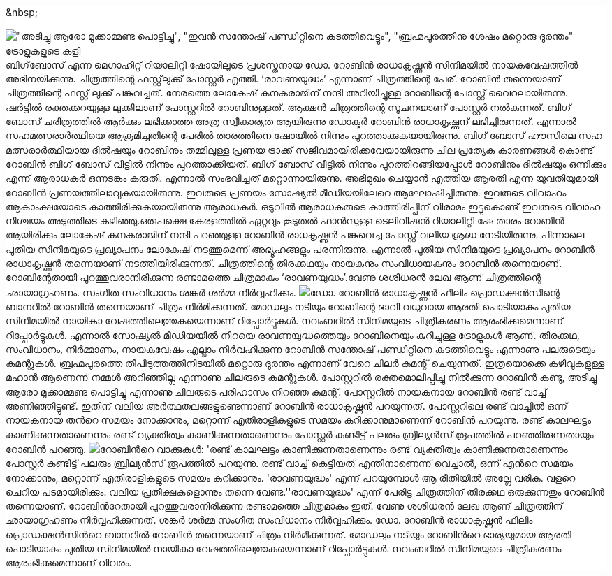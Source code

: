 &amp;nbsp;


!["അടിച്ചു ആരോ മൂക്കാമ്മണ്ട പൊട്ടിച്ചു", "ഇവൻ സന്തോഷ് പണ്ഡിറ്റിനെ കടത്തിവെട്ടും", "ബ്രഹ്മപുരത്തിനു ശേഷം മറ്റൊരു ദുരന്തം" ട്രോളുകളുടെ കളി](https://cdn.boolokam.com/articles/2023/03/fwfwf-4-1024x1024.jpg)ബിഗ്‌ബോസ് എന്ന മെഗാഹിറ്റ് റിയാലിറ്റി ഷോയിലൂടെ പ്രശസ്തനായ ഡോ. റോബിൻ രാധാകൃഷ്ണൻ സിനിമയിൽ നായകവേഷത്തിൽ അഭിനയിക്കുന്നു. ചിത്രത്തിന്റെ ഫസ്റ്റ്‌ലുക്ക് പോസ്റ്റര്‍ എത്തി. ‘രാവണയുദ്ധം’ എന്നാണ് ചിത്രത്തിന്റെ പേര്. റോബിന്‍ തന്നെയാണ് ചിത്രത്തിന്റെ ഫസ്റ്റ് ലുക്ക് പങ്കുവച്ചത്. നേരത്തെ ലോകേഷ് കനകരാജിന് നന്ദി അറിയിച്ചുള്ള റോബിന്റെ പോസ്റ്റ് വൈറലായിരുന്നു. ഷര്‍ട്ടില്‍ രക്തക്കറയുള്ള ലുക്കിലാണ് പോസ്റ്ററില്‍ റോബിനുള്ളത്. ആക്ഷന്‍ ചിത്രത്തിന്റെ സൂചനയാണ് പോസ്റ്റര്‍ നല്‍കുന്നത്. ബിഗ് ബോസ് ചരിത്രത്തിൽ ആർക്കും ലഭിക്കാത്ത അത്ര സ്വീകാര്യത ആയിരുന്നു ഡോക്ടർ റോബിൻ രാധാകൃഷ്ണന് ലഭിച്ചിരുന്നത്. എന്നാൽ സഹമത്സരാർത്ഥിയെ ആക്രമിച്ചതിന്റെ പേരിൽ താരത്തിനെ ഷോയിൽ നിന്നും പുറത്താക്കുകയായിരുന്നു. ബിഗ് ബോസ് ഹൗസിലെ സഹ മത്സരാർത്ഥിയായ ദിൽഷയും റോബിനും തമ്മിലുള്ള പ്രണയ ട്രാക്ക് സജീവമായിരിക്കവേയായിരുന്നു ചില പ്രത്യേക കാരണങ്ങൾ കൊണ്ട് റോബിൻ ബിഗ് ബോസ് വീട്ടിൽ നിന്നും പുറത്താക്കിയത്. ബിഗ് ബോസ് വീട്ടിൽ നിന്നും പുറത്തിറങ്ങിയപ്പോൾ റോബിനും ദിൽഷയും ഒന്നിക്കും എന്ന് ആരാധകർ ഒന്നടങ്കം കരുതി. എന്നാൽ സംഭവിച്ചത് മറ്റൊന്നായിരുന്നു. അഭിമുഖം ചെയ്യാൻ എത്തിയ ആരതി എന്ന യുവതിയുമായി റോബിൻ പ്രണയത്തിലാവുകയായിരുന്നു. ഇവരുടെ പ്രണയം സോഷ്യൽ മീഡിയയിലേറെ ആഘോഷിച്ചിരുന്നു. ഇവരുടെ വിവാഹം ആകാംക്ഷയോടെ കാത്തിരിക്കുകയായിരുന്നു ആരാധകർ. ഒടുവിൽ ആരാധകരുടെ കാത്തിരിപ്പിന് വിരാമം ഇട്ടുകൊണ്ട് ഇവരുടെ വിവാഹ നിശ്ചയം അടുത്തിടെ കഴിഞ്ഞു.ഒരുപക്ഷെ കേരളത്തിൽ ഏറ്റവും കൂടുതൽ ഫാൻസുള്ള ടെലിവിഷൻ റിയാലിറ്റി ഷേ താരം റോബിൻ ആയിരിക്കും ലോകേഷ് കനകരാജിന് നന്ദി പറഞ്ഞുള്ള റോബിന്‍ രാധകൃഷ്ണന്‍ പങ്കുവെച്ച പോസ്റ്റ് വലിയ ശ്രദ്ധ നേടിയിരുന്നു. പിന്നാലെ പുതിയ സിനിമയുടെ പ്രഖ്യാപനം ലോകേഷ് നടത്തുമെന്ന് അഭ്യൂഹങ്ങളും പരന്നിരുന്നു. എന്നാല്‍ പുതിയ സിനിമയുടെ പ്രഖ്യാപനം റോബിന്‍ രാധാകൃഷ്ണന്‍ തന്നെയാണ് നടത്തിയിരിക്കുന്നത്. ചിത്രത്തിന്റെ തിരക്കഥയും നായകനും സംവിധായകനും റോബിന്‍ തന്നെയാണ്. റോബിന്റേതായി പുറത്തുവരാനിരിക്കുന്ന രണ്ടാമത്തെ ചിത്രമാകും ‘രാവണയുദ്ധം’.വേണു ശശിധരന്‍ ലേഖ ആണ് ചിത്രത്തിന്റെ ഛായാഗ്രഹണം. സംഗീത സംവിധാനം ശങ്കര്‍ ശര്‍മ്മ നിര്‍വ്വഹിക്കും. ![](https://cdn.boolokam.com/articles/2023/03/97541038-1024x768.jpg)ഡോ. റോബിന്‍ രാധാകൃഷ്ണന്‍ ഫിലിം പ്രൊഡക്ഷന്‍സിന്റെ ബാനറില്‍ റോബിന്‍ തന്നെയാണ് ചിത്രം നിര്‍മിക്കുന്നത്. മോഡലും നടിയും റോബിന്റെ ഭാവി വധുവായ ആരതി പൊടിയാകും പുതിയ സിനിമയില്‍ നായികാ വേഷത്തിലെത്തുകയെന്നാണ് റിപ്പോര്‍ട്ടുകള്‍. നവംബറില്‍ സിനിമയുടെ ചിത്രീകരണം ആരംഭിക്കുമെന്നാണ് റിപ്പോര്‍ട്ടുകള്‍. എന്നാൽ സോഷ്യൽ മീഡിയയിൽ നിറയെ രാവണയുദ്ധത്തെയും റോബിനെയും കുറിച്ചുള്ള ട്രോളുകൾ ആണ്. തിരക്കഥ, സംവിധാനം, നിർമ്മാണം, നായകവേഷം എല്ലാം നിർവഹിക്കുന്ന റോബിൻ സന്തോഷ് പണ്ഡിറ്റിനെ കടത്തിവെട്ടും എന്നാണു പലരുടെയും കമന്റുകൾ. ബ്രഹ്മപുരത്തെ തീപിടുത്തത്തിനിടയിൽ മറ്റൊരു ദുരന്തം എന്നാണ് വേറെ ചിലർ കമന്റ് ചെയുന്നത്. ഇത്രയൊക്കെ കഴിവുകളുള്ള മഹാൻ ആണെന്ന് നമ്മൾ അറിഞ്ഞില്ല എന്നാണു ചിലരുടെ കമന്റുകൾ. പോസ്റ്ററിൽ രക്തമൊലിപ്പിച്ചു നിൽക്കുന്ന റോബിൻ കണ്ടു, അടിച്ചു ആരോ മൂക്കാമ്മണ്ട പൊട്ടിച്ചു എന്നാണു ചിലരുടെ പരിഹാസം നിറഞ്ഞ കമന്റ്. പോസ്റ്ററില്‍ നായകനായ റോബിന്‍ രണ്ട് വാച്ച് അണിഞ്ഞിട്ടുണ്ട്. ഇതിന് വലിയ അര്‍ത്ഥതലങ്ങളുണ്ടെന്നാണ് റോബിന്‍ രാധാകൃഷ്ണന്‍ പറയുന്നത്. പോസ്റ്ററിലെ രണ്ട് വാച്ചില്‍ ഒന്ന് നായകനായ തന്‍റെ സമയം നോക്കാനും, മറ്റൊന്ന് എതിരാളികളുടെ സമയം കുറിക്കാനുമാണെന്ന് റോബിന്‍ പറയുന്നു. രണ്ട് കാലഘട്ടം കാണിക്കുന്നതാണെന്നും രണ്ട് വ്യക്തിത്വം കാണിക്കുന്നതാണെന്നും പോസ്റ്റര്‍ കണ്ടിട്ട് പലരും ബ്രില്യന്‍സ് രൂപത്തില്‍ പറഞ്ഞിരുന്നതായും റോബിന്‍ പറഞ്ഞു. ![](https://cdn.boolokam.com/articles/2023/03/as.jpg)റോബിന്‍റെ വാക്കുകള്‍: 'രണ്ട് കാലഘട്ടം കാണിക്കുന്നതാണെന്നും രണ്ട് വ്യക്തിത്വം കാണിക്കുന്നതാണെന്നും പോസ്റ്റര്‍ കണ്ടിട്ട് പലരും ബ്രില്യന്‍സ് രൂപത്തില്‍ പറയുന്നു. രണ്ട് വാച്ച് കെട്ടിയത് എന്തിനാണെന്ന് വെച്ചാല്‍, ഒന്ന് എന്‍റെ സമയം നോക്കാനും, മറ്റൊന്ന് എതിരാളികളുടെ സമയം കുറിക്കാനും. 'രാവണയുദ്ധം' എന്ന് പറയുമ്പോള്‍ ആ രീതിയില്‍ അല്ലേ വരിക. വളറെ ചെറിയ പടമായിരിക്കും. വലിയ പ്രതീക്ഷകളൊന്നും തന്നെ വേണ്ട.''രാവണയുദ്ധം' എന്ന് പേരിട്ട ചിത്രത്തിന് തിരക്കഥ ഒരുക്കുന്നതും റോബിന്‍ തന്നെയാണ്. റോബിന്‍റേതായി പുറത്തുവരാനിരിക്കുന്ന രണ്ടാമത്തെ ചിത്രമാകും ഇത്. വേണു ശശിധരന്‍ ലേഖ ആണ് ചിത്രത്തിന് ഛായാഗ്രഹണം നിര്‍വ്വഹിക്കുന്നത്. ശങ്കര്‍ ശര്‍മ്മ സംഗീത സംവിധാനം നിര്‍വ്വഹിക്കും. ഡോ. റോബിന്‍ രാധാകൃഷ്ണന്‍ ഫിലിം പ്രൊഡക്ഷന്‍സിന്‍റെ ബാനറില്‍ റോബിന്‍ തന്നെയാണ് ചിത്രം നിര്‍മിക്കുന്നത്. മോഡലും നടിയും റോബിന്‍റെ ഭാര്യയുമായ ആരതി പൊടിയാകും പുതിയ സിനിമയിൽ നായികാ വേഷത്തിലെത്തുകയെന്നാണ് റിപ്പോര്‍ട്ടുകള്‍. നവംബറിൽ സിനിമയുടെ ചിത്രീകരണം ആരംഭിക്കുമെന്നാണ് വിവരം. &nbsp;
